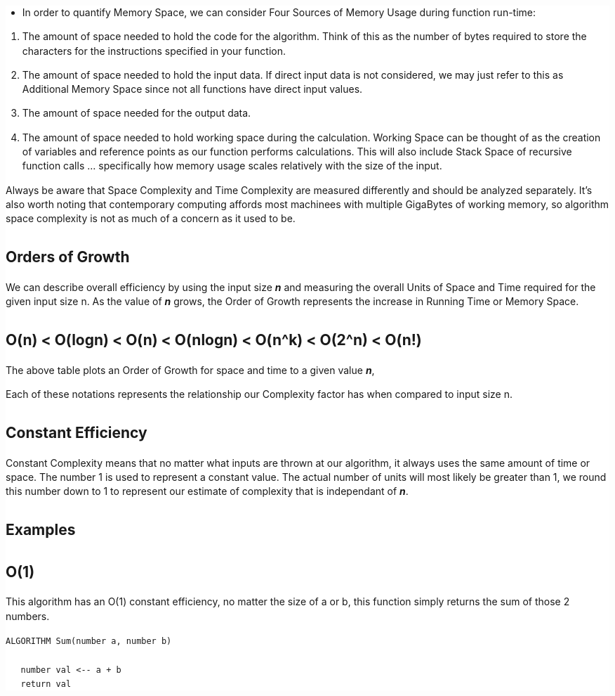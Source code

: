 - In order to quantify Memory Space, we can consider Four Sources of Memory Usage during function run-time:
1. The amount of space needed to hold the code for the algorithm.
Think of this as the number of bytes required to store the characters for the instructions specified in your function.

2. The amount of space needed to hold the input data.
If direct input data is not considered, we may just refer to this as Additional Memory Space since not all functions have direct input values.

3. The amount of space needed for the output data.
4. The amount of space needed to hold working space during the calculation.
Working Space can be thought of as the creation of variables and reference points as our function performs calculations. This will also include Stack Space of recursive function calls … specifically how memory usage scales relatively with the size of the input.

Always be aware that Space Complexity and Time Complexity are measured differently and should be analyzed separately. It’s also worth noting that contemporary computing affords most machinees with multiple GigaBytes of working memory, so algorithm space complexity is not as much of a concern as it used to be.

## Orders of Growth
We can describe overall efficiency by using the input size ***n*** and measuring the overall Units of Space and Time required for the given input size n. As the value of ***n*** grows, the Order of Growth represents the increase in Running Time or Memory Space.

## O(n) < O(logn) < O(n) < O(nlogn) < O(n^k) < O(2^n) < O(n!)

The above table plots an Order of Growth for space and time to a given value ***n***,

Each of these notations represents the relationship our Complexity factor has when compared to input size n.

## Constant Efficiency

Constant Complexity means that no matter what inputs are thrown at our algorithm, it always uses the same amount of time or space. The number 1 is used to represent a constant value. The actual number of units will most likely be greater than 1, we round this number down to 1 to represent our estimate of complexity that is independant of ***n***.

## Examples

## O(1)

This algorithm has an O(1) constant efficiency, no matter the size of a or b, this function simply returns the sum of those 2 numbers.
```
ALGORITHM Sum(number a, number b)

   number val <-- a + b
   return val

```
